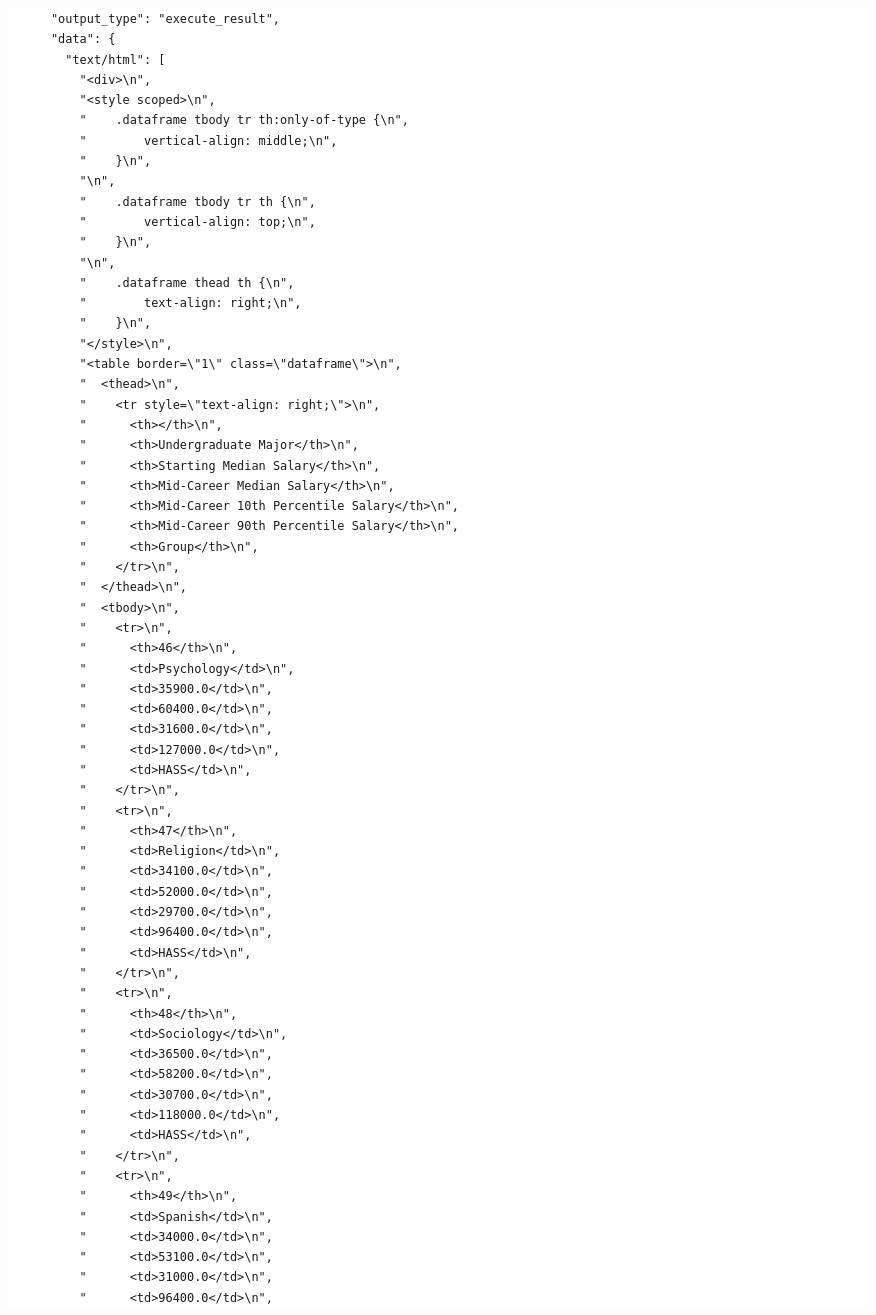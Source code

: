           "output_type": "execute_result",
          "data": {
            "text/html": [
              "<div>\n",
              "<style scoped>\n",
              "    .dataframe tbody tr th:only-of-type {\n",
              "        vertical-align: middle;\n",
              "    }\n",
              "\n",
              "    .dataframe tbody tr th {\n",
              "        vertical-align: top;\n",
              "    }\n",
              "\n",
              "    .dataframe thead th {\n",
              "        text-align: right;\n",
              "    }\n",
              "</style>\n",
              "<table border=\"1\" class=\"dataframe\">\n",
              "  <thead>\n",
              "    <tr style=\"text-align: right;\">\n",
              "      <th></th>\n",
              "      <th>Undergraduate Major</th>\n",
              "      <th>Starting Median Salary</th>\n",
              "      <th>Mid-Career Median Salary</th>\n",
              "      <th>Mid-Career 10th Percentile Salary</th>\n",
              "      <th>Mid-Career 90th Percentile Salary</th>\n",
              "      <th>Group</th>\n",
              "    </tr>\n",
              "  </thead>\n",
              "  <tbody>\n",
              "    <tr>\n",
              "      <th>46</th>\n",
              "      <td>Psychology</td>\n",
              "      <td>35900.0</td>\n",
              "      <td>60400.0</td>\n",
              "      <td>31600.0</td>\n",
              "      <td>127000.0</td>\n",
              "      <td>HASS</td>\n",
              "    </tr>\n",
              "    <tr>\n",
              "      <th>47</th>\n",
              "      <td>Religion</td>\n",
              "      <td>34100.0</td>\n",
              "      <td>52000.0</td>\n",
              "      <td>29700.0</td>\n",
              "      <td>96400.0</td>\n",
              "      <td>HASS</td>\n",
              "    </tr>\n",
              "    <tr>\n",
              "      <th>48</th>\n",
              "      <td>Sociology</td>\n",
              "      <td>36500.0</td>\n",
              "      <td>58200.0</td>\n",
              "      <td>30700.0</td>\n",
              "      <td>118000.0</td>\n",
              "      <td>HASS</td>\n",
              "    </tr>\n",
              "    <tr>\n",
              "      <th>49</th>\n",
              "      <td>Spanish</td>\n",
              "      <td>34000.0</td>\n",
              "      <td>53100.0</td>\n",
              "      <td>31000.0</td>\n",
              "      <td>96400.0</td>\n",
